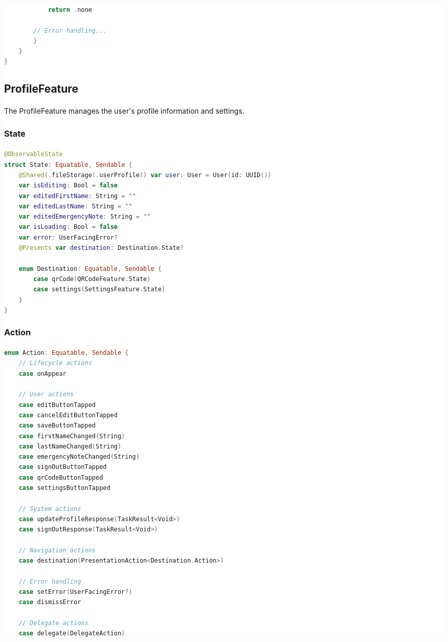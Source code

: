 ```swift
            return .none

        // Error handling...
        }
    }
}
```

## ProfileFeature

The ProfileFeature manages the user's profile information and settings.

### State

```swift
@ObservableState
struct State: Equatable, Sendable {
    @Shared(.fileStorage(.userProfile)) var user: User = User(id: UUID())
    var isEditing: Bool = false
    var editedFirstName: String = ""
    var editedLastName: String = ""
    var editedEmergencyNote: String = ""
    var isLoading: Bool = false
    var error: UserFacingError?
    @Presents var destination: Destination.State?

    enum Destination: Equatable, Sendable {
        case qrCode(QRCodeFeature.State)
        case settings(SettingsFeature.State)
    }
}
```

### Action

```swift
enum Action: Equatable, Sendable {
    // Lifecycle actions
    case onAppear

    // User actions
    case editButtonTapped
    case cancelEditButtonTapped
    case saveButtonTapped
    case firstNameChanged(String)
    case lastNameChanged(String)
    case emergencyNoteChanged(String)
    case signOutButtonTapped
    case qrCodeButtonTapped
    case settingsButtonTapped

    // System actions
    case updateProfileResponse(TaskResult<Void>)
    case signOutResponse(TaskResult<Void>)

    // Navigation actions
    case destination(PresentationAction<Destination.Action>)

    // Error handling
    case setError(UserFacingError?)
    case dismissError

    // Delegate actions
    case delegate(DelegateAction)
```